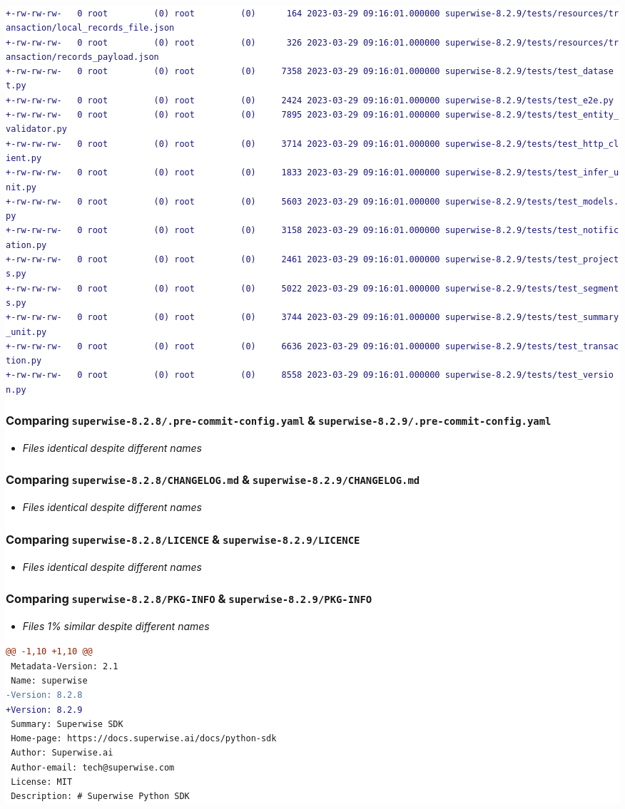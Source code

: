 ```diff
+-rw-rw-rw-   0 root         (0) root         (0)      164 2023-03-29 09:16:01.000000 superwise-8.2.9/tests/resources/transaction/local_records_file.json
+-rw-rw-rw-   0 root         (0) root         (0)      326 2023-03-29 09:16:01.000000 superwise-8.2.9/tests/resources/transaction/records_payload.json
+-rw-rw-rw-   0 root         (0) root         (0)     7358 2023-03-29 09:16:01.000000 superwise-8.2.9/tests/test_dataset.py
+-rw-rw-rw-   0 root         (0) root         (0)     2424 2023-03-29 09:16:01.000000 superwise-8.2.9/tests/test_e2e.py
+-rw-rw-rw-   0 root         (0) root         (0)     7895 2023-03-29 09:16:01.000000 superwise-8.2.9/tests/test_entity_validator.py
+-rw-rw-rw-   0 root         (0) root         (0)     3714 2023-03-29 09:16:01.000000 superwise-8.2.9/tests/test_http_client.py
+-rw-rw-rw-   0 root         (0) root         (0)     1833 2023-03-29 09:16:01.000000 superwise-8.2.9/tests/test_infer_unit.py
+-rw-rw-rw-   0 root         (0) root         (0)     5603 2023-03-29 09:16:01.000000 superwise-8.2.9/tests/test_models.py
+-rw-rw-rw-   0 root         (0) root         (0)     3158 2023-03-29 09:16:01.000000 superwise-8.2.9/tests/test_notification.py
+-rw-rw-rw-   0 root         (0) root         (0)     2461 2023-03-29 09:16:01.000000 superwise-8.2.9/tests/test_projects.py
+-rw-rw-rw-   0 root         (0) root         (0)     5022 2023-03-29 09:16:01.000000 superwise-8.2.9/tests/test_segments.py
+-rw-rw-rw-   0 root         (0) root         (0)     3744 2023-03-29 09:16:01.000000 superwise-8.2.9/tests/test_summary_unit.py
+-rw-rw-rw-   0 root         (0) root         (0)     6636 2023-03-29 09:16:01.000000 superwise-8.2.9/tests/test_transaction.py
+-rw-rw-rw-   0 root         (0) root         (0)     8558 2023-03-29 09:16:01.000000 superwise-8.2.9/tests/test_version.py
```

### Comparing `superwise-8.2.8/.pre-commit-config.yaml` & `superwise-8.2.9/.pre-commit-config.yaml`

 * *Files identical despite different names*

### Comparing `superwise-8.2.8/CHANGELOG.md` & `superwise-8.2.9/CHANGELOG.md`

 * *Files identical despite different names*

### Comparing `superwise-8.2.8/LICENCE` & `superwise-8.2.9/LICENCE`

 * *Files identical despite different names*

### Comparing `superwise-8.2.8/PKG-INFO` & `superwise-8.2.9/PKG-INFO`

 * *Files 1% similar despite different names*

```diff
@@ -1,10 +1,10 @@
 Metadata-Version: 2.1
 Name: superwise
-Version: 8.2.8
+Version: 8.2.9
 Summary: Superwise SDK
 Home-page: https://docs.superwise.ai/docs/python-sdk
 Author: Superwise.ai
 Author-email: tech@superwise.com
 License: MIT
 Description: # Superwise Python SDK
```
